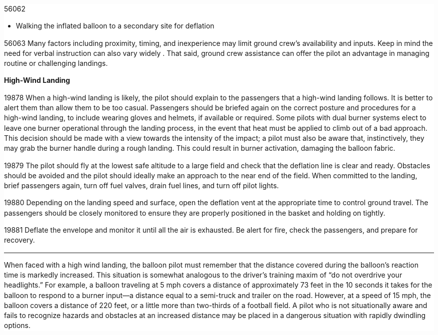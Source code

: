 56062

-  Walking the inflated balloon to a secondary site for deflation

56063
Many factors including proximity, timing, and inexperience may limit ground crew’s availability and inputs. Keep in mind
the need for verbal instruction can also vary widely . That said, ground crew assistance can offer the pilot an advantage in
managing routine or challenging landings.

**High-Wind Landing**

19878
When a high-wind landing is likely, the pilot should explain to the passengers that a high-wind landing follows. It is better
to alert them than allow them to be too casual. Passengers should be briefed again on the correct posture and procedures
for a high-wind landing, to include wearing gloves and helmets, if available or required. Some pilots with dual burner
systems elect to leave one burner operational through the landing process, in the event that heat must be applied to climb
out of a bad approach. This decision should be made with a view towards the intensity of the impact; a pilot must also be
aware that, instinctively, they may grab the burner handle during a rough landing. This could result in burner activation,
damaging the balloon fabric.

19879
The pilot should fly at the lowest safe altitude to a large field and check that the deflation line is clear and ready. Obstacles
should be avoided and the pilot should ideally make an approach to the near end of the field. When committed to the
landing, brief passengers again, turn off fuel valves, drain fuel lines, and turn off pilot lights.

19880
Depending on the landing speed and surface, open the deflation vent at the appropriate time to control ground travel. The
passengers should be closely monitored to ensure they are properly positioned in the basket and holding on tightly.

19881
Deflate the envelope and monitor it until all the air is exhausted. Be alert for fire, check the passengers, and prepare for
recovery.


-----

When faced with a high wind landing, the balloon pilot must remember that the distance covered during the balloon’s
reaction time is markedly increased. This situation is somewhat analogous to the driver’s training maxim of “do not
overdrive your headlights.” For example, a balloon traveling at 5 mph covers a distance of approximately 73 feet in the
10 seconds it takes for the balloon to respond to a burner input—a distance equal to a semi-truck and trailer on the road.
However, at a speed of 15 mph, the balloon covers a distance of 220 feet, or a little more than two-thirds of a football field.
A pilot who is not situationally aware and fails to recognize hazards and obstacles at an increased distance may be placed
in a dangerous situation with rapidly dwindling options.
